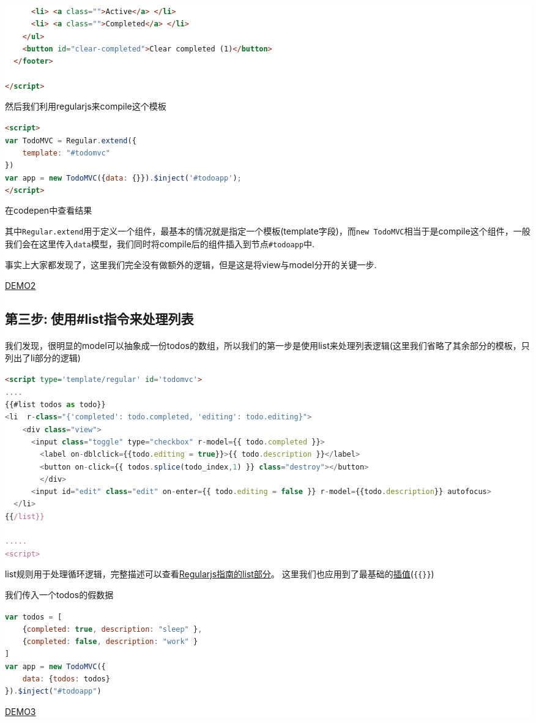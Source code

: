 ```html
      <li> <a class="">Active</a> </li>
      <li> <a class="">Completed</a> </li>
    </ul>
    <button id="clear-completed">Clear completed (1)</button>
  </footer>

</script>

```

然后我们利用regularjs来compile这个模板

```html
<script>
var TodoMVC = Regular.extend({
    template: "#todomvc"
})
var app = new TodoMVC({data: {}}).$inject('#todoapp');
</script>
```

在codepen中查看结果

其中`Regular.extend`用于定义一个组件，最基本的情况就是指定一个模板(template字段)，而`new TodoMVC`相当于是compile这个组件，一般我们会在这里传入`data`模型，我们同时将compile后的组件插入到节点`#todoapp`中.

事实上大家都发现了，这里我们完全没有做额外的逻辑，但是这是将view与model分开的关键一步.

[DEMO2](http://codepen.io/leeluolee/pen/xvCjm)

## 第三步: 使用#list指令来处理列表

我们发现，很明显的model可以抽象成一份todos的数组，所以我们的第一步是使用list来处理列表逻辑(这里我们省略了其余部分的模板，只列出了li部分的逻辑)

```html
<script type='template/regular' id='todomvc'>
....
{{#list todos as todo}}
<li  r-class="{'completed': todo.completed, 'editing': todo.editing}">
    <div class="view">
      <input class="toggle" type="checkbox" r-model={{ todo.completed }}>
        <label on-dblclick={{todo.editing = true}}>{{ todo.description }}</label>
        <button on-click={{ todos.splice(todo_index,1) }} class="destroy"></button>
        </div>
      <input id="edit" class="edit" on-enter={{ todo.editing = false }} r-model={{todo.description}} autofocus>
  </li>
{{/list}}

.....
<script>

```
list规则用于处理循环逻辑，完整描述可以查看[Regularjs指南的list部分](http://regularjs.github.io/guide/zh/syntax/list.html)。 这里我们也应用到了最基础的[插值](http://regularjs.github.io/guide/zh/syntax/inteplation.html)(`{{}}`)

我们传入一个todos的假数据
```javascript
var todos = [
    {completed: true, description: "sleep" },
    {completed: false, description: "work" }
]
var app = new TodoMVC({
    data: {todos: todos}
}).$inject("#todoapp")
```

[DEMO3](http://codepen.io/leeluolee/pen/krzjc)